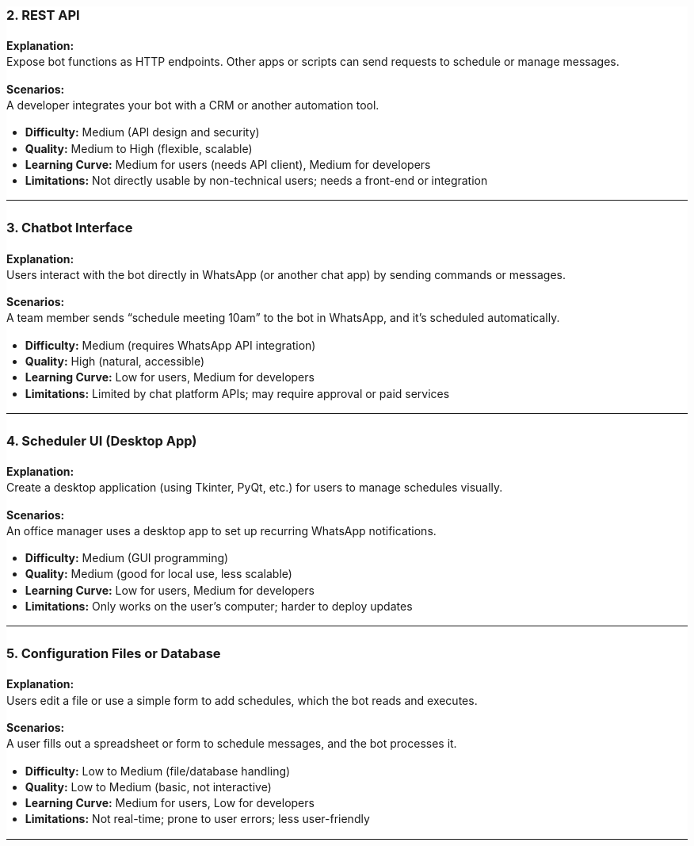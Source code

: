 
### 2. **REST API**
**Explanation:**  
Expose bot functions as HTTP endpoints. Other apps or scripts can send requests to schedule or manage messages.

**Scenarios:**  
A developer integrates your bot with a CRM or another automation tool.

- **Difficulty:** Medium (API design and security)
- **Quality:** Medium to High (flexible, scalable)
- **Learning Curve:** Medium for users (needs API client), Medium for developers
- **Limitations:** Not directly usable by non-technical users; needs a front-end or integration

---

### 3. **Chatbot Interface**
**Explanation:**  
Users interact with the bot directly in WhatsApp (or another chat app) by sending commands or messages.

**Scenarios:**  
A team member sends “schedule meeting 10am” to the bot in WhatsApp, and it’s scheduled automatically.

- **Difficulty:** Medium (requires WhatsApp API integration)
- **Quality:** High (natural, accessible)
- **Learning Curve:** Low for users, Medium for developers
- **Limitations:** Limited by chat platform APIs; may require approval or paid services

---

### 4. **Scheduler UI (Desktop App)**
**Explanation:**  
Create a desktop application (using Tkinter, PyQt, etc.) for users to manage schedules visually.

**Scenarios:**  
An office manager uses a desktop app to set up recurring WhatsApp notifications.

- **Difficulty:** Medium (GUI programming)
- **Quality:** Medium (good for local use, less scalable)
- **Learning Curve:** Low for users, Medium for developers
- **Limitations:** Only works on the user’s computer; harder to deploy updates

---

### 5. **Configuration Files or Database**
**Explanation:**  
Users edit a file or use a simple form to add schedules, which the bot reads and executes.

**Scenarios:**  
A user fills out a spreadsheet or form to schedule messages, and the bot processes it.

- **Difficulty:** Low to Medium (file/database handling)
- **Quality:** Low to Medium (basic, not interactive)
- **Learning Curve:** Medium for users, Low for developers
- **Limitations:** Not real-time; prone to user errors; less user-friendly

---